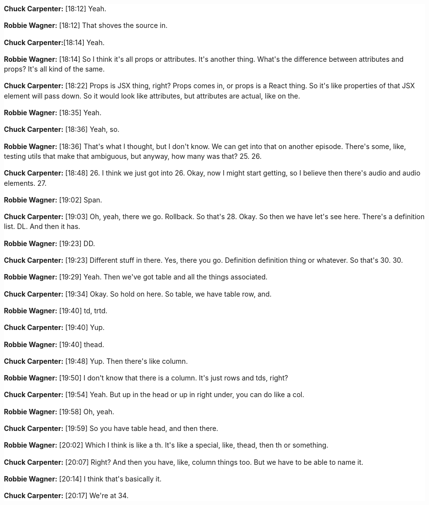 **Chuck Carpenter:** [18:12] Yeah.

**Robbie Wagner:** [18:12] That shoves the source in.

**Chuck Carpenter:**[18:14] Yeah.

**Robbie Wagner:** [18:14] So I think it's all props or attributes. It's another thing. What's the difference between attributes and props? It's all kind of the same.

**Chuck Carpenter:** [18:22] Props is JSX thing, right? Props comes in, or props is a React thing. So it's like properties of that JSX element will pass down. So it would look like attributes, but attributes are actual, like on the.

**Robbie Wagner:** [18:35] Yeah.

**Chuck Carpenter:** [18:36] Yeah, so.

**Robbie Wagner:** [18:36] That's what I thought, but I don't know. We can get into that on another episode. There's some, like, testing utils that make that ambiguous, but anyway, how many was that? 25. 26.

**Chuck Carpenter:** [18:48] 26. I think we just got into 26. Okay, now I might start getting, so I believe then there's audio and audio elements. 27.

**Robbie Wagner:** [19:02] Span.

**Chuck Carpenter:** [19:03] Oh, yeah, there we go. Rollback. So that's 28. Okay. So then we have let's see here. There's a definition list. DL. And then it has.

**Robbie Wagner:** [19:23] DD.

**Chuck Carpenter:** [19:23] Different stuff in there. Yes, there you go. Definition definition thing or whatever. So that's 30. 30.

**Robbie Wagner:** [19:29] Yeah. Then we've got table and all the things associated.

**Chuck Carpenter:** [19:34] Okay. So hold on here. So table, we have table row, and.

**Robbie Wagner:** [19:40] td, trtd.

**Chuck Carpenter:** [19:40] Yup.

**Robbie Wagner:** [19:40] thead.

**Chuck Carpenter:** [19:48] Yup. Then there's like column.

**Robbie Wagner:** [19:50] I don't know that there is a column. It's just rows and tds, right?

**Chuck Carpenter:** [19:54] Yeah. But up in the head or up in right under, you can do like a col.

**Robbie Wagner:** [19:58] Oh, yeah.

**Chuck Carpenter:** [19:59] So you have table head, and then there.

**Robbie Wagner:** [20:02] Which I think is like a th. It's like a special, like, thead, then th or something.

**Chuck Carpenter:** [20:07] Right? And then you have, like, column things too. But we have to be able to name it.

**Robbie Wagner:** [20:14] I think that's basically it.

**Chuck Carpenter:** [20:17] We're at 34.
